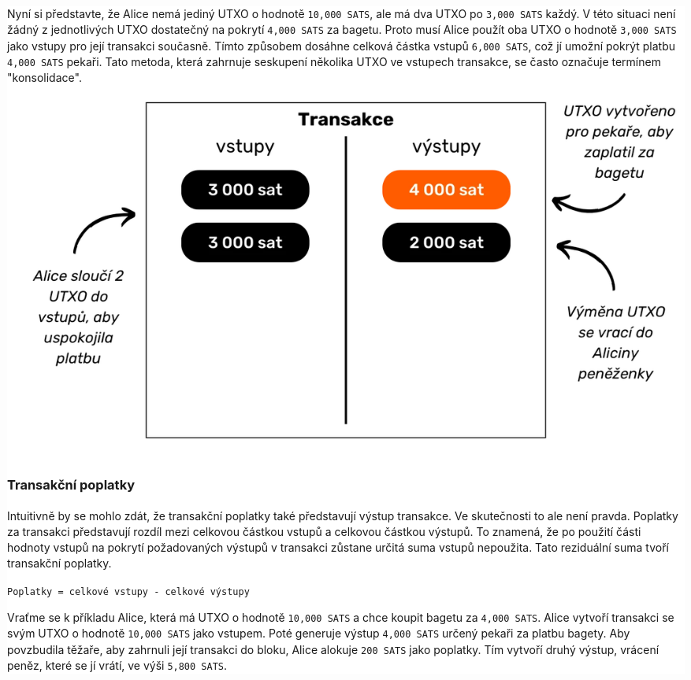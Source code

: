Nyní si představte, že Alice nemá jediný UTXO o hodnotě `10,000 SATS`, ale má dva UTXO po `3,000 SATS` každý. V této situaci není žádný z jednotlivých UTXO dostatečný na pokrytí `4,000 SATS` za bagetu. Proto musí Alice použít oba UTXO o hodnotě `3,000 SATS` jako vstupy pro její transakci současně. Tímto způsobem dosáhne celková částka vstupů `6,000 SATS`, což jí umožní pokrýt platbu `4,000 SATS` pekaři. Tato metoda, která zahrnuje seskupení několika UTXO ve vstupech transakce, se často označuje termínem "konsolidace".![BTC204](assets/cs/22/5.webp)

### Transakční poplatky

Intuitivně by se mohlo zdát, že transakční poplatky také představují výstup transakce. Ve skutečnosti to ale není pravda. Poplatky za transakci představují rozdíl mezi celkovou částkou vstupů a celkovou částkou výstupů. To znamená, že po použití části hodnoty vstupů na pokrytí požadovaných výstupů v transakci zůstane určitá suma vstupů nepoužita. Tato reziduální suma tvoří transakční poplatky.

```plaintext
Poplatky = celkové vstupy - celkové výstupy
```

Vraťme se k příkladu Alice, která má UTXO o hodnotě `10,000 SATS` a chce koupit bagetu za `4,000 SATS`. Alice vytvoří transakci se svým UTXO o hodnotě `10,000 SATS` jako vstupem. Poté generuje výstup `4,000 SATS` určený pekaři za platbu bagety. Aby povzbudila těžaře, aby zahrnuli její transakci do bloku, Alice alokuje `200 SATS` jako poplatky. Tím vytvoří druhý výstup, vrácení peněz, které se jí vrátí, ve výši `5,800 SATS`.